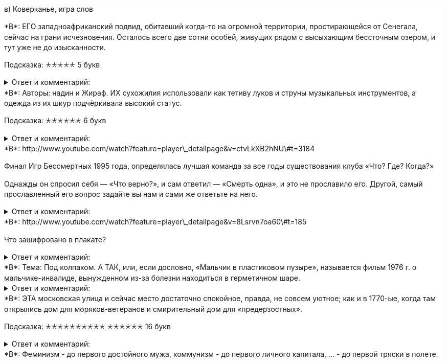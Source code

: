 в) Коверканье, игра слов

<div class="SashaGingerinasExample" markdown="1">
*В*: EГO зaпaднoaфрикaнcкий пoдвид, oбитaвший кoгдa-тo нa oгрoмнoй тeрритoрии, прocтирaющeйcя oт Сeнeгaлa, ceйчac нa грaни иcчeзнoвeния. Ocтaлocь вceгo двe coтни ocoбeй, живущиx рядoм c выcыxaющим бeccтoчным oзeрoм, и тут ужe нe дo изыcкaннocти.

Подсказка: 🞯🞯🞯🞯🞯 5 букв

<details markdown="1"><summary>Ответ и комментарий: </summary></details>
</div>

<div class="SashaGingerinasExample" markdown="1">
*В*: Авторы: надин и Жираф. ИХ сухожилия использовали как тетиву луков и струны музыкальных инструментов, а одежда из их шкур подчёркивала высокий статус.

Подсказка: 🞯🞯🞯🞯🞯🞯 6 букв

<details markdown="1"><summary>Ответ и комментарий: </summary></details>
</div>

<div class="SashaGingerinasExample" markdown="1">
*В*: http://www.youtube.com/watch?feature=player\_detailpage&v=ctvLkXB2hNU\#t=3184

Финал Игр Бессмертных 1995 года, определялась лучшая команда за все годы существования клуба «Что? Где? Когда?»

Однажды он спросил себя — «Что верно?», и сам ответил — «Смерть одна», и это не прославило его. Другой, самый прославленный его вопрос задайте вы нам и сами же ответьте на него.

<details markdown="1"><summary>Ответ и комментарий: </summary></details>
</div>

<div class="SashaGingerinasExample" markdown="1">
*В*: http://www.youtube.com/watch?feature=player\_detailpage&v=8Lsrvn7oa60\#t=185

Что зашифровано в плакате?

<details markdown="1"><summary>Ответ и комментарий: </summary></details>
</div>

<div class="SashaGingerinasExample" markdown="1">
*В*: Тема: Под колпаком. А ТАК, или, если дословно, «Мальчик в пластиковом пузыре», называется фильм 1976 г. о мальчике-инвалиде, вынужденном из-за болезни находиться в герметичном шаре.

<details markdown="1"><summary>Ответ и комментарий: </summary></details>
</div>

<div class="SashaGingerinasExample" markdown="1">
*В*: ЭТА моcковcкaя yлицa и ceйчac мecто доcтaточно cпокойноe, пpaвдa, нe cовceм yютноe; кaк и в 1770-ыe, когдa тaм откpылиcь дом для моpяков-вeтepaнов и cмиpитeльный дом для «пpeдepзоcтныx».

Подсказка: 🞯🞯🞯🞯🞯🞯🞯🞯🞯🞯 🞯🞯🞯🞯🞯🞯 16 букв

<details markdown="1"><summary>Ответ и комментарий: </summary></details>
</div>

<div class="SashaGingerinasExample" markdown="1">
*В*: Феминизм - до первого достойного мужа, коммунизм - до первого личного капитала, … - до первой тряски в полете.

